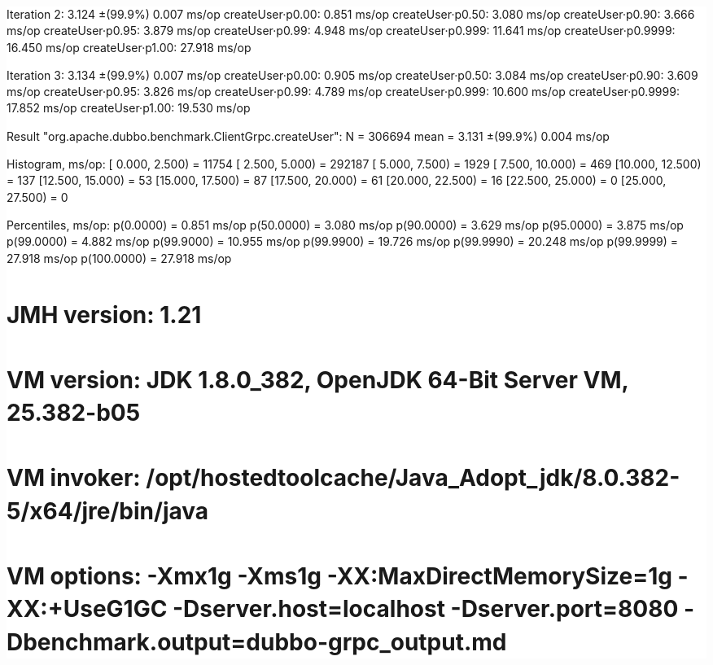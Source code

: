 Iteration   2: 3.124 ±(99.9%) 0.007 ms/op
                 createUser·p0.00:   0.851 ms/op
                 createUser·p0.50:   3.080 ms/op
                 createUser·p0.90:   3.666 ms/op
                 createUser·p0.95:   3.879 ms/op
                 createUser·p0.99:   4.948 ms/op
                 createUser·p0.999:  11.641 ms/op
                 createUser·p0.9999: 16.450 ms/op
                 createUser·p1.00:   27.918 ms/op

Iteration   3: 3.134 ±(99.9%) 0.007 ms/op
                 createUser·p0.00:   0.905 ms/op
                 createUser·p0.50:   3.084 ms/op
                 createUser·p0.90:   3.609 ms/op
                 createUser·p0.95:   3.826 ms/op
                 createUser·p0.99:   4.789 ms/op
                 createUser·p0.999:  10.600 ms/op
                 createUser·p0.9999: 17.852 ms/op
                 createUser·p1.00:   19.530 ms/op



Result "org.apache.dubbo.benchmark.ClientGrpc.createUser":
  N = 306694
  mean =      3.131 ±(99.9%) 0.004 ms/op

  Histogram, ms/op:
    [ 0.000,  2.500) = 11754 
    [ 2.500,  5.000) = 292187 
    [ 5.000,  7.500) = 1929 
    [ 7.500, 10.000) = 469 
    [10.000, 12.500) = 137 
    [12.500, 15.000) = 53 
    [15.000, 17.500) = 87 
    [17.500, 20.000) = 61 
    [20.000, 22.500) = 16 
    [22.500, 25.000) = 0 
    [25.000, 27.500) = 0 

  Percentiles, ms/op:
      p(0.0000) =      0.851 ms/op
     p(50.0000) =      3.080 ms/op
     p(90.0000) =      3.629 ms/op
     p(95.0000) =      3.875 ms/op
     p(99.0000) =      4.882 ms/op
     p(99.9000) =     10.955 ms/op
     p(99.9900) =     19.726 ms/op
     p(99.9990) =     20.248 ms/op
     p(99.9999) =     27.918 ms/op
    p(100.0000) =     27.918 ms/op


# JMH version: 1.21
# VM version: JDK 1.8.0_382, OpenJDK 64-Bit Server VM, 25.382-b05
# VM invoker: /opt/hostedtoolcache/Java_Adopt_jdk/8.0.382-5/x64/jre/bin/java
# VM options: -Xmx1g -Xms1g -XX:MaxDirectMemorySize=1g -XX:+UseG1GC -Dserver.host=localhost -Dserver.port=8080 -Dbenchmark.output=dubbo-grpc_output.md